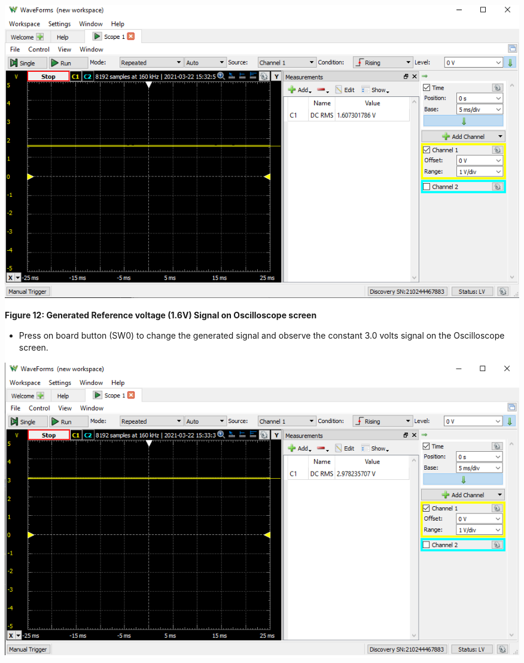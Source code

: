![Generated_reference_voltage_signal_on_oscilloscope_screen](images/Generated_reference_voltage_signal_on_oscilloscope_screen_1.png)

**Figure 12: Generated Reference voltage (1.6V) Signal on Oscilloscope screen**

* 	Press on board button (SW0) to change the generated signal and observe the constant 3.0 volts signal on the Oscilloscope screen.

![Generated_constant_voltage_signal_on_oscilloscope_screen](images/Generated_reference_voltage_signal_on_oscilloscope_screen_2.png)
